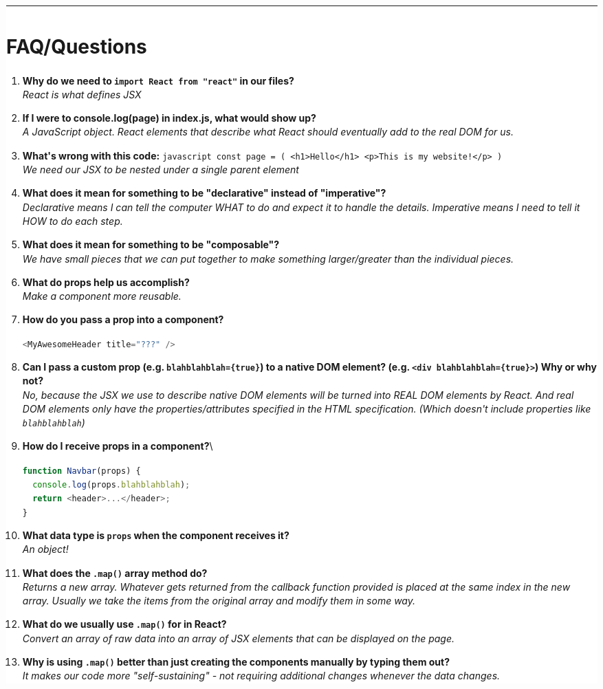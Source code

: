
---

# FAQ/Questions

1. **Why do we need to `import React from "react"` in our files?**\
   _React is what defines JSX_
1. **If I were to console.log(page) in index.js, what would show up?**\
   _A JavaScript object. React elements that describe what React should eventually add to the real DOM for us._
1. **What's wrong with this code:**
   `javascript const page = ( <h1>Hello</h1> <p>This is my website!</p> ) `\
   _We need our JSX to be nested under a single parent element_
1. **What does it mean for something to be "declarative" instead of "imperative"?**\
   _Declarative means I can tell the computer WHAT to do and expect it to handle the details. Imperative means I need to tell it HOW to do each step._
1. **What does it mean for something to be "composable"?**\
   _We have small pieces that we can put together to make something larger/greater than the individual pieces._
1. **What do props help us accomplish?**\
   _Make a component more reusable._
1. **How do you pass a prop into a component?**

   ```javascript
   <MyAwesomeHeader title="???" />
   ```

1. **Can I pass a custom prop (e.g. `blahblahblah={true}`) to a native DOM element? (e.g. `<div blahblahblah={true}>`) Why or why not?**\
   _No, because the JSX we use to describe native DOM elements will be turned into REAL DOM elements by React. And real DOM elements only have the properties/attributes specified in the HTML specification. (Which doesn't include properties like `blahblahblah`)_
1. **How do I receive props in a component?**\

   ```javascript
   function Navbar(props) {
     console.log(props.blahblahblah);
     return <header>...</header>;
   }
   ```

1. **What data type is `props` when the component receives it?** \
   _An object!_

1. **What does the `.map()` array method do?**\
   _Returns a new array. Whatever gets returned from the callback function provided is placed at the same index in the new array. Usually we take the items from the original array and modify them in some way._

1. **What do we usually use `.map()` for in React?**\
   _Convert an array of raw data into an array of JSX elements that can be displayed on the page._

1. **Why is using `.map()` better than just creating the components manually by typing them out?**\
   _It makes our code more "self-sustaining" - not requiring additional changes whenever the data changes._
